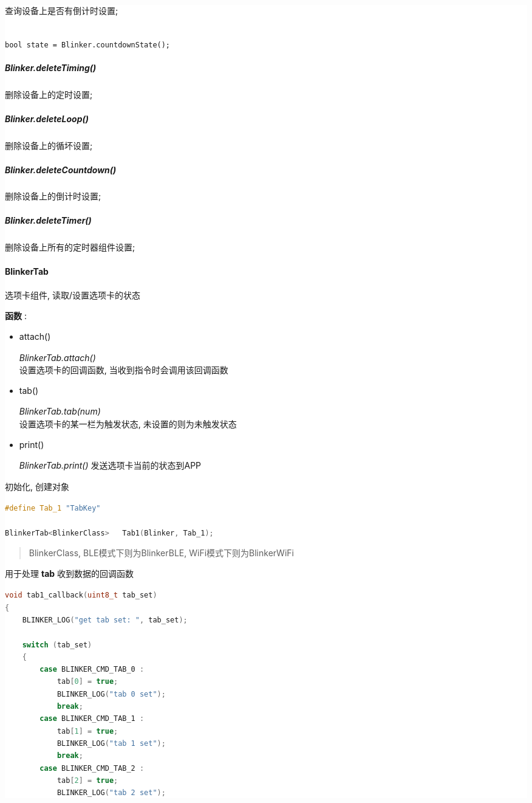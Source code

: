 查询设备上是否有倒计时设置; 

``` 

bool state = Blinker.countdownState();
```

##### Blinker.deleteTiming()  

删除设备上的定时设置; 

##### Blinker.deleteLoop()  

删除设备上的循坏设置; 

##### Blinker.deleteCountdown()  

删除设备上的倒计时设置; 

##### Blinker.deleteTimer()  

删除设备上所有的定时器组件设置; 

#### BlinkerTab

选项卡组件, 读取/设置选项卡的状态  

**函数** :

* attach()  

    *BlinkerTab.attach()*  
    设置选项卡的回调函数, 当收到指令时会调用该回调函数  

* tab()  

    *BlinkerTab.tab(num)*  
    设置选项卡的某一栏为触发状态, 未设置的则为未触发状态    

* print()  

    *BlinkerTab.print()*
    发送选项卡当前的状态到APP  

初始化, 创建对象

``` cpp
#define Tab_1 "TabKey"

BlinkerTab<BlinkerClass>   Tab1(Blinker, Tab_1);
```
> BlinkerClass, BLE模式下则为BlinkerBLE, WiFi模式下则为BlinkerWiFi  

用于处理 **tab** 收到数据的回调函数

``` cpp
void tab1_callback(uint8_t tab_set)
{
    BLINKER_LOG("get tab set: ", tab_set);

    switch (tab_set)
    {
        case BLINKER_CMD_TAB_0 :
            tab[0] = true;
            BLINKER_LOG("tab 0 set");
            break;
        case BLINKER_CMD_TAB_1 :
            tab[1] = true;
            BLINKER_LOG("tab 1 set");
            break;
        case BLINKER_CMD_TAB_2 :
            tab[2] = true;
            BLINKER_LOG("tab 2 set");
```